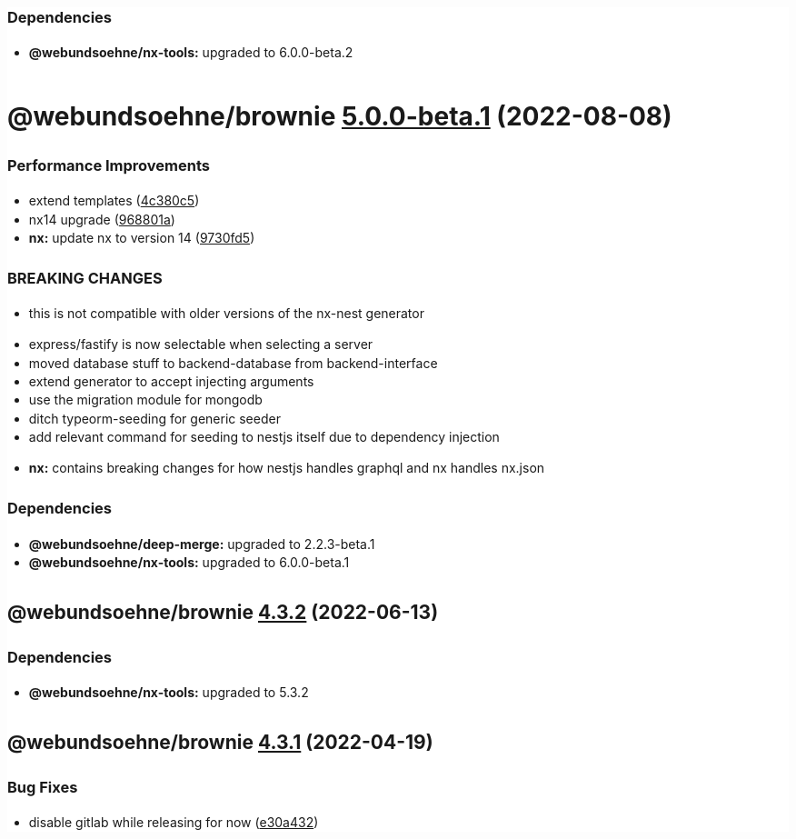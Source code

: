 ### Dependencies

- **@webundsoehne/nx-tools:** upgraded to 6.0.0-beta.2

# @webundsoehne/brownie [5.0.0-beta.1](https://gitlab.tailored-apps.com/bdsm/nx-skeleton/compare/@webundsoehne/brownie@4.3.2...@webundsoehne/brownie@5.0.0-beta.1) (2022-08-08)

### Performance Improvements

- extend templates ([4c380c5](https://gitlab.tailored-apps.com/bdsm/nx-skeleton/commit/4c380c51dfba2d340d09a48df3d0ca4f02374042))
- nx14 upgrade ([968801a](https://gitlab.tailored-apps.com/bdsm/nx-skeleton/commit/968801a20dc1978c5baf7dfa71f21375e59809e9))
- **nx:** update nx to version 14 ([9730fd5](https://gitlab.tailored-apps.com/bdsm/nx-skeleton/commit/9730fd55748695b2053e2f880c2ec4aba5e2a006))

### BREAKING CHANGES

- this is not compatible with older versions of the nx-nest generator

* express/fastify is now selectable when selecting a server
* moved database stuff to backend-database from backend-interface
* extend generator to accept injecting arguments
* use the migration module for mongodb
* ditch typeorm-seeding for generic seeder
* add relevant command for seeding to nestjs itself due to dependency injection

- **nx:** contains breaking changes for how nestjs handles graphql and nx handles nx.json

### Dependencies

- **@webundsoehne/deep-merge:** upgraded to 2.2.3-beta.1
- **@webundsoehne/nx-tools:** upgraded to 6.0.0-beta.1

## @webundsoehne/brownie [4.3.2](https://gitlab.tailored-apps.com/bdsm/nx-skeleton/compare/@webundsoehne/brownie@4.3.1...@webundsoehne/brownie@4.3.2) (2022-06-13)

### Dependencies

- **@webundsoehne/nx-tools:** upgraded to 5.3.2

## @webundsoehne/brownie [4.3.1](https://gitlab.tailored-apps.com/bdsm/nx-skeleton/compare/@webundsoehne/brownie@4.3.0...@webundsoehne/brownie@4.3.1) (2022-04-19)

### Bug Fixes

- disable gitlab while releasing for now ([e30a432](https://gitlab.tailored-apps.com/bdsm/nx-skeleton/commit/e30a43247f725b38fd59a7634c71c85d52331291))
